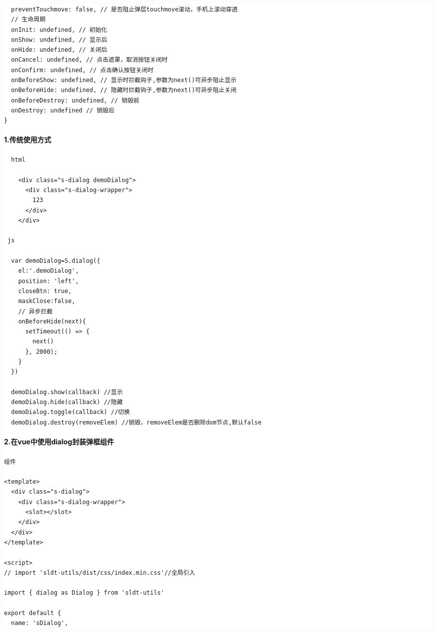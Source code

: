 ```
  preventTouchmove: false, // 是否阻止弹层touchmove滚动，手机上滚动穿透
  // 生命周期
  onInit: undefined, // 初始化
  onShow: undefined, // 显示后
  onHide: undefined, // 关闭后
  onCancel: undefined, // 点击遮罩，取消按钮关闭时
  onConfirm: undefined, // 点击确认按钮关闭时
  onBeforeShow: undefined, // 显示时拦截钩子,参数为next()可异步阻止显示
  onBeforeHide: undefined, // 隐藏时拦截钩子,参数为next()可异步阻止关闭
  onBeforeDestroy: undefined, // 销毁前
  onDestroy: undefined // 销毁后
}
```
#### 1.传统使用方式
```
  html
  
    <div class="s-dialog demoDialog">
      <div class="s-dialog-wrapper">
        123
      </div>
    </div>
    
 js
 
  var demoDialog=S.dialog({
    el:'.demoDialog',
    position: 'left',
    closeBtn: true,
    maskClose:false,
    // 异步拦截
    onBeforeHide(next){
      setTimeout(() => {
        next()
      }, 2000);
    }
  })
  
  demoDialog.show(callback) //显示
  demoDialog.hide(callback) //隐藏
  demoDialog.toggle(callback) //切换
  demoDialog.destroy(removeElem) //销毁，removeElem是否删除dom节点,默认false
```

#### 2.在vue中使用dialog封装弹框组件

```
组件

<template>
  <div class="s-dialog">
    <div class="s-dialog-wrapper">
      <slot></slot>
    </div>
  </div>
</template>

<script>
// import 'sldt-utils/dist/css/index.min.css'//全局引入

import { dialog as Dialog } from 'sldt-utils'

export default {
  name: 'sDialog',
```
